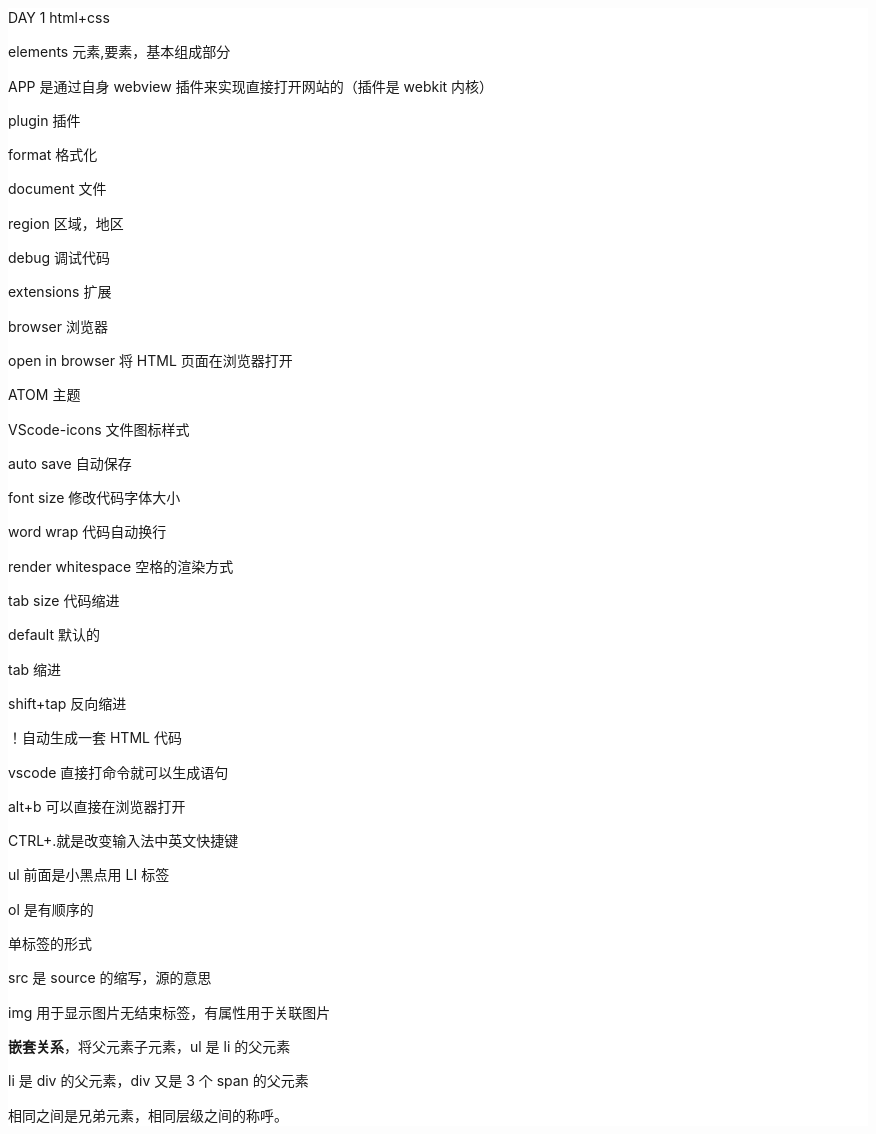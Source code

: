 DAY 1 html+css

elements 元素,要素，基本组成部分

APP 是通过自身 webview 插件来实现直接打开网站的（插件是 webkit 内核）

plugin 插件

format 格式化

document 文件

region 区域，地区

debug 调试代码

extensions 扩展

browser 浏览器

open in browser 将 HTML 页面在浏览器打开

ATOM 主题

VScode-icons 文件图标样式

auto save 自动保存

font size 修改代码字体大小

word wrap 代码自动换行

render whitespace 空格的渲染方式

tab size 代码缩进

default 默认的

tab 缩进

shift+tap 反向缩进

！自动生成一套 HTML 代码

vscode 直接打命令就可以生成语句

alt+b 可以直接在浏览器打开

CTRL+.就是改变输入法中英文快捷键

ul 前面是小黑点用 LI 标签

ol 是有顺序的

单标签的形式

src 是 source 的缩写，源的意思

img 用于显示图片无结束标签，有属性用于关联图片

**嵌套关系**，将父元素子元素，ul 是 li 的父元素

li 是 div 的父元素，div 又是 3 个 span 的父元素

相同之间是兄弟元素，相同层级之间的称呼。
